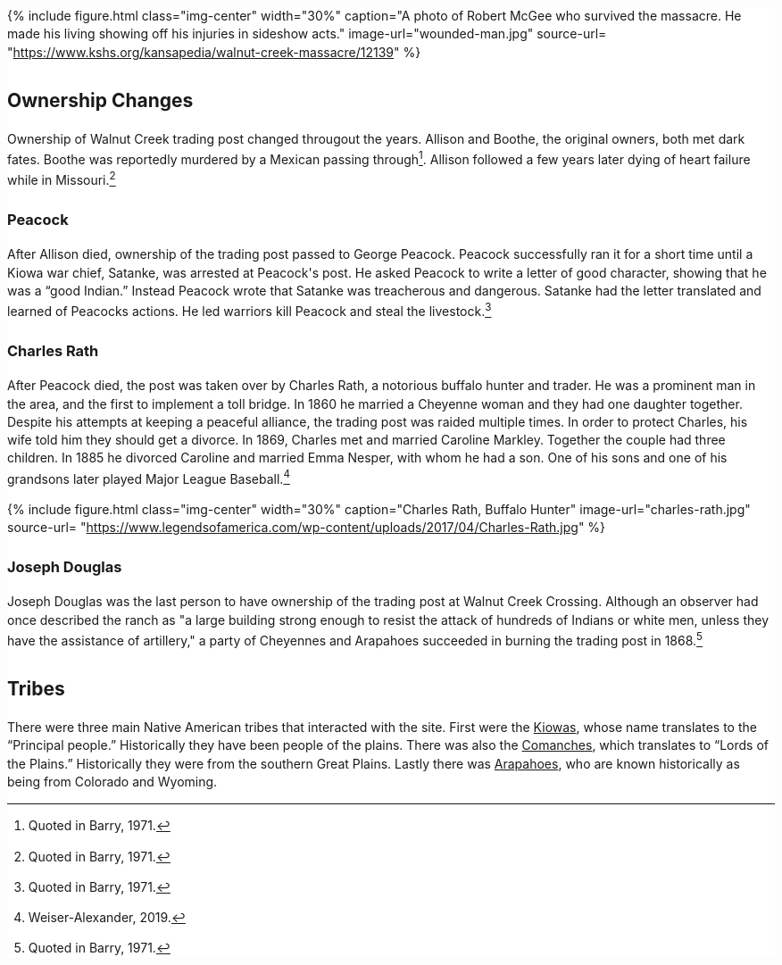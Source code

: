 {% include figure.html
  class="img-center"
  width="30%"
  caption="A photo of Robert McGee who survived the massacre. He made his living showing off his injuries in sideshow acts."
  image-url="wounded-man.jpg"
  source-url= "https://www.kshs.org/kansapedia/walnut-creek-massacre/12139"
%}

## Ownership Changes

Ownership of Walnut Creek trading post changed througout the years. Allison and Boothe, the original owners, both met dark fates. Boothe was reportedly murdered by a Mexican passing through[^1]. Allison followed a few years later dying of heart failure while in Missouri.[^1]

### Peacock

After Allison died,  ownership of the trading post passed to George Peacock. Peacock successfully ran it for a short time until a Kiowa war chief, Satanke, was arrested at Peacock's post. He asked Peacock to write a letter of good character, showing that he was a “good Indian.” Instead Peacock wrote that Satanke was treacherous and dangerous. Satanke had the letter translated and learned of Peacocks actions. He led warriors kill Peacock and steal the livestock.[^1]

### Charles Rath

After Peacock died, the post was taken over by Charles Rath, a notorious buffalo hunter and trader. He was a prominent man in the area, and the first to implement a toll bridge. In 1860 he married a Cheyenne woman and they had one daughter together. Despite his attempts at keeping a peaceful alliance, the trading post was raided multiple times. In order to protect Charles, his wife told him they should get a divorce. In 1869, Charles met and married Caroline Markley. Together the couple had three children. In 1885 he divorced Caroline and married Emma Nesper, with whom he had a son. One of his sons and one of his grandsons later played Major League Baseball.[^18]

{% include figure.html
  class="img-center"
  width="30%"
  caption="Charles Rath, Buffalo Hunter"
  image-url="charles-rath.jpg"
  source-url= "https://www.legendsofamerica.com/wp-content/uploads/2017/04/Charles-Rath.jpg"
%}

### Joseph Douglas

Joseph Douglas was the last person to have ownership of the trading post at Walnut Creek Crossing. Although an observer had once described the ranch as  "a large building strong enough to resist the attack of hundreds of Indians or white men, unless they have the assistance of artillery," a party of Cheyennes and Arapahoes succeeded in burning the trading post in 1868.[^1] 

## Tribes

There were three main Native American tribes that interacted with the site.
First were the [Kiowas](https://kiowatribe.org/), whose name translates to the “Principal people.” Historically they have been people of the plains. There was also the [Comanches](https://comanchenation.com/),  which translates to “Lords of the Plains.” Historically they were from the southern Great Plains. Lastly there was [Arapahoes](https://www.tribalpedia.com/us-tribes/a-l/arapaho-tribe/), who are known historically as being from Colorado and Wyoming.


[^1]: Quoted in Barry, 1971.
[^9]: Bickel, 2014.
[^17]: Weiser-Alexander, 2018.
[^18]: Weiser-Alexander, 2019.
[^19]: Hunnius, 1914